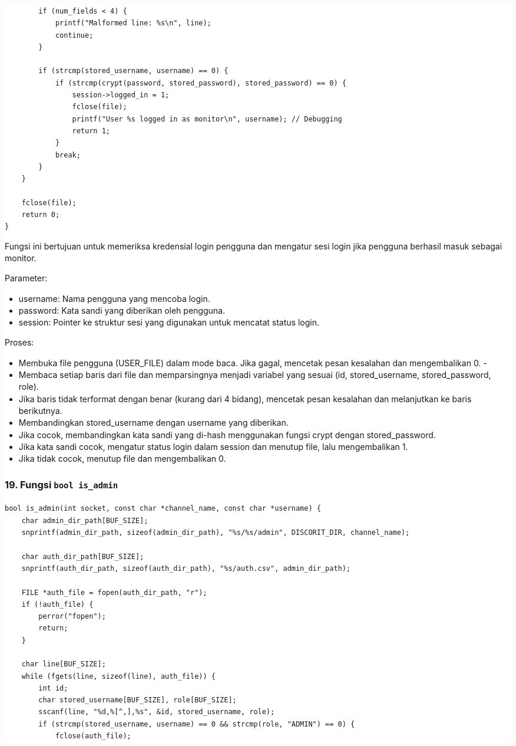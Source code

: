 ````
        if (num_fields < 4) {
            printf("Malformed line: %s\n", line);
            continue;
        }

        if (strcmp(stored_username, username) == 0) {
            if (strcmp(crypt(password, stored_password), stored_password) == 0) {
                session->logged_in = 1;
                fclose(file);
                printf("User %s logged in as monitor\n", username); // Debugging
                return 1;
            }
            break;
        }
    }

    fclose(file);
    return 0;
}
````
Fungsi ini bertujuan untuk memeriksa kredensial login pengguna dan mengatur sesi login jika pengguna berhasil masuk sebagai monitor.

Parameter:
- username: Nama pengguna yang mencoba login.
- password: Kata sandi yang diberikan oleh pengguna.
- session: Pointer ke struktur sesi yang digunakan untuk mencatat status login.

Proses:
- Membuka file pengguna (USER_FILE) dalam mode baca. Jika gagal, mencetak pesan kesalahan dan mengembalikan 0. -
- Membaca setiap baris dari file dan memparsingnya menjadi variabel yang sesuai (id, stored_username, stored_password, role).
- Jika baris tidak terformat dengan benar (kurang dari 4 bidang), mencetak pesan kesalahan dan melanjutkan ke baris berikutnya.
- Membandingkan stored_username dengan username yang diberikan.
- Jika cocok, membandingkan kata sandi yang di-hash menggunakan fungsi crypt dengan stored_password.
- Jika kata sandi cocok, mengatur status login dalam session dan menutup file, lalu mengembalikan 1.
- Jika tidak cocok, menutup file dan mengembalikan 0.

### 19. Fungsi `bool is_admin`
````
bool is_admin(int socket, const char *channel_name, const char *username) {
    char admin_dir_path[BUF_SIZE];
    snprintf(admin_dir_path, sizeof(admin_dir_path), "%s/%s/admin", DISCORIT_DIR, channel_name);

    char auth_dir_path[BUF_SIZE];
    snprintf(auth_dir_path, sizeof(auth_dir_path), "%s/auth.csv", admin_dir_path);

    FILE *auth_file = fopen(auth_dir_path, "r");
    if (!auth_file) {
        perror("fopen");
        return;
    }

    char line[BUF_SIZE];
    while (fgets(line, sizeof(line), auth_file)) {
        int id;
        char stored_username[BUF_SIZE], role[BUF_SIZE];
        sscanf(line, "%d,%[^,],%s", &id, stored_username, role);
        if (strcmp(stored_username, username) == 0 && strcmp(role, "ADMIN") == 0) {
            fclose(auth_file);
````